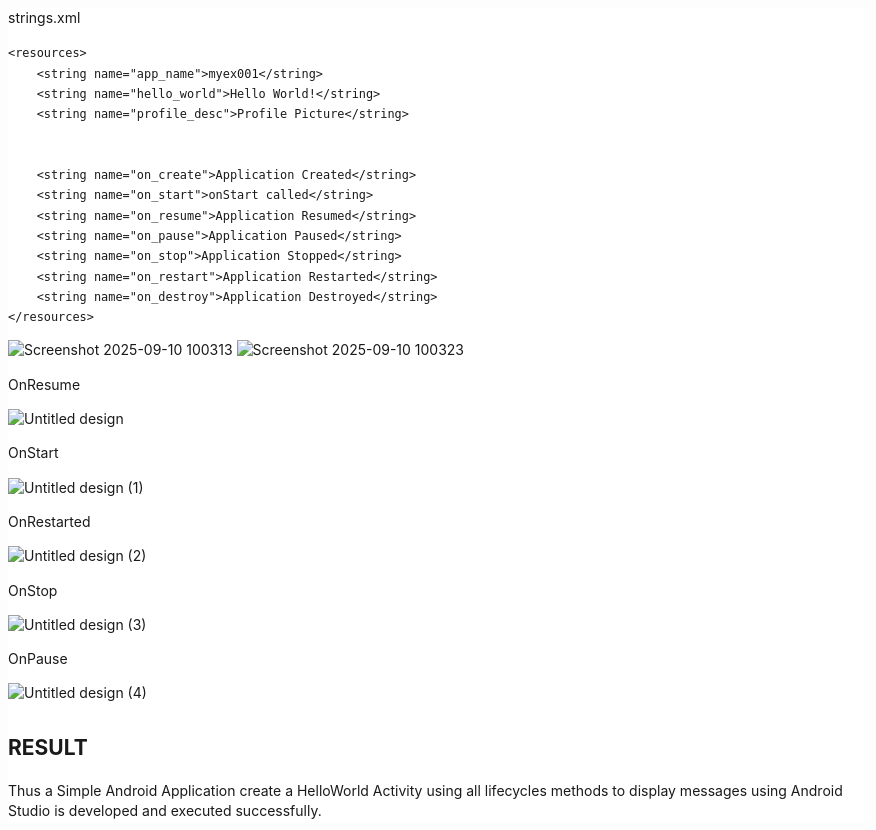 strings.xml

```
<resources>
    <string name="app_name">myex001</string>
    <string name="hello_world">Hello World!</string>
    <string name="profile_desc">Profile Picture</string>

    
    <string name="on_create">Application Created</string>
    <string name="on_start">onStart called</string>
    <string name="on_resume">Application Resumed</string>
    <string name="on_pause">Application Paused</string>
    <string name="on_stop">Application Stopped</string>
    <string name="on_restart">Application Restarted</string>
    <string name="on_destroy">Application Destroyed</string>
</resources>

```
<img width="1918" height="1078" alt="Screenshot 2025-09-10 100313" src="https://github.com/user-attachments/assets/f7924171-5a15-4b2f-a060-0b1dc8574fbb" />


<img width="1917" height="1079" alt="Screenshot 2025-09-10 100323" src="https://github.com/user-attachments/assets/3cc9fcdb-05ed-4db6-85c8-49b2d1f6253f" />

OnResume

<img width="1917" height="1079" alt="Untitled design" src="https://github.com/user-attachments/assets/c5ea09b0-774e-4005-bd41-f8ce99e3495e" />

OnStart

<img width="1917" height="1079" alt="Untitled design (1)" src="https://github.com/user-attachments/assets/b8ac763f-5b2a-45f7-92e9-38c0a0283dd6" />

OnRestarted

<img width="1917" height="1079" alt="Untitled design (2)" src="https://github.com/user-attachments/assets/cf51e8f1-0b99-4b6e-b380-f475935702b7" />

OnStop

<img width="1917" height="1079" alt="Untitled design (3)" src="https://github.com/user-attachments/assets/5266f1c4-da5b-428d-8bc2-fab896999f9d" />

OnPause

<img width="1917" height="1079" alt="Untitled design (4)" src="https://github.com/user-attachments/assets/c230b24d-134a-42e6-9b07-fd7132974f71" />



## RESULT
Thus a Simple Android Application create a HelloWorld Activity using all lifecycles methods to display messages using Android Studio is developed and executed successfully.

